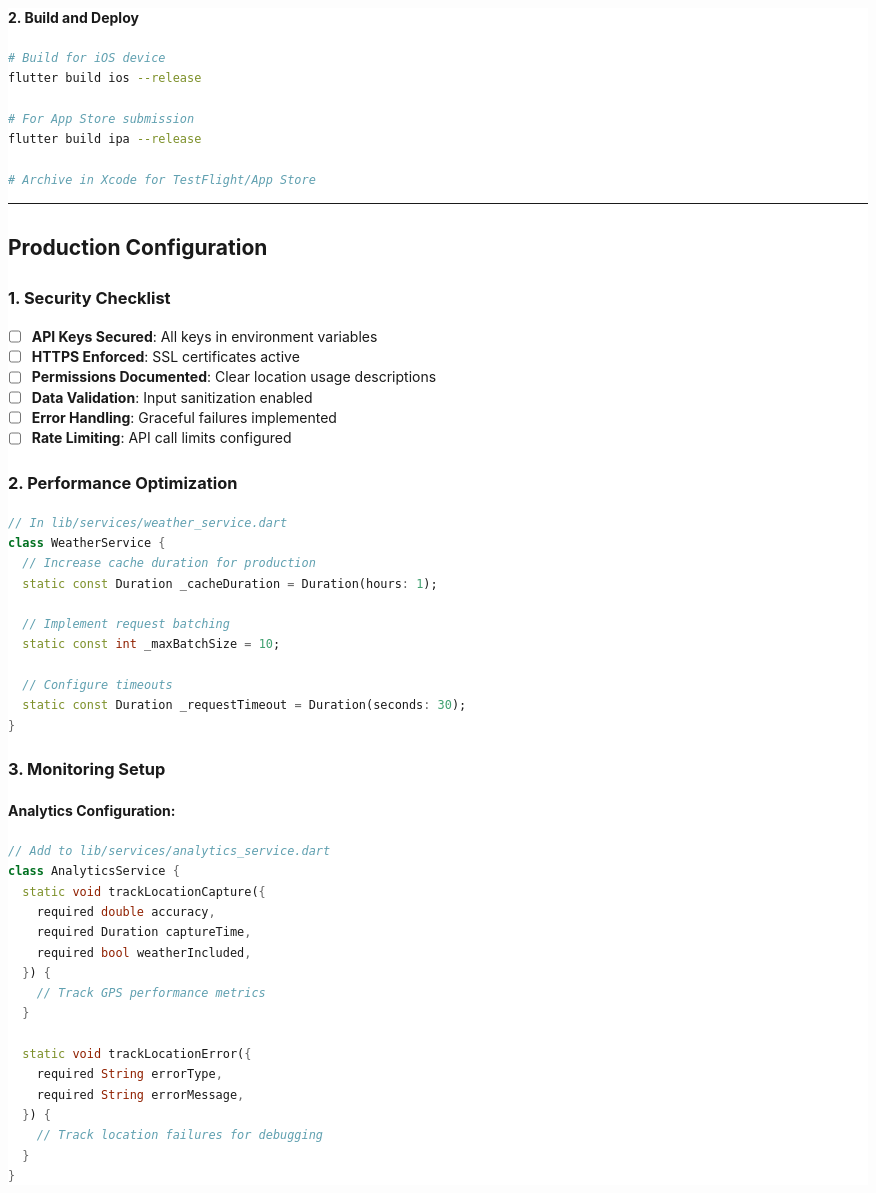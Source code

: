 #### 2. Build and Deploy

```bash
# Build for iOS device
flutter build ios --release

# For App Store submission
flutter build ipa --release

# Archive in Xcode for TestFlight/App Store
```

---

## Production Configuration

### 1. Security Checklist

- [ ] **API Keys Secured**: All keys in environment variables
- [ ] **HTTPS Enforced**: SSL certificates active
- [ ] **Permissions Documented**: Clear location usage descriptions
- [ ] **Data Validation**: Input sanitization enabled
- [ ] **Error Handling**: Graceful failures implemented
- [ ] **Rate Limiting**: API call limits configured

### 2. Performance Optimization

```dart
// In lib/services/weather_service.dart
class WeatherService {
  // Increase cache duration for production
  static const Duration _cacheDuration = Duration(hours: 1);
  
  // Implement request batching
  static const int _maxBatchSize = 10;
  
  // Configure timeouts
  static const Duration _requestTimeout = Duration(seconds: 30);
}
```

### 3. Monitoring Setup

#### Analytics Configuration:

```dart
// Add to lib/services/analytics_service.dart
class AnalyticsService {
  static void trackLocationCapture({
    required double accuracy,
    required Duration captureTime,
    required bool weatherIncluded,
  }) {
    // Track GPS performance metrics
  }
  
  static void trackLocationError({
    required String errorType,
    required String errorMessage,
  }) {
    // Track location failures for debugging
  }
}
```

